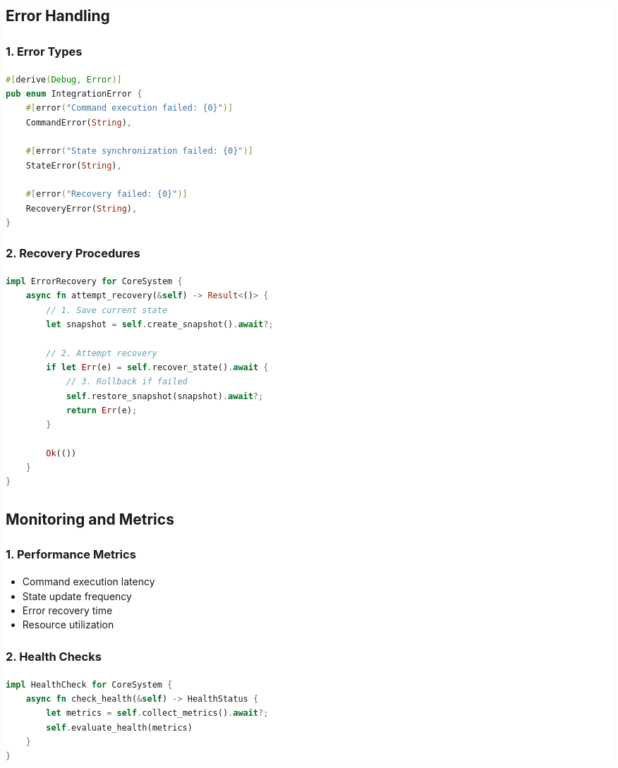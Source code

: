 ## Error Handling

### 1. Error Types
```rust
#[derive(Debug, Error)]
pub enum IntegrationError {
    #[error("Command execution failed: {0}")]
    CommandError(String),
    
    #[error("State synchronization failed: {0}")]
    StateError(String),
    
    #[error("Recovery failed: {0}")]
    RecoveryError(String),
}
```

### 2. Recovery Procedures
```rust
impl ErrorRecovery for CoreSystem {
    async fn attempt_recovery(&self) -> Result<()> {
        // 1. Save current state
        let snapshot = self.create_snapshot().await?;
        
        // 2. Attempt recovery
        if let Err(e) = self.recover_state().await {
            // 3. Rollback if failed
            self.restore_snapshot(snapshot).await?;
            return Err(e);
        }
        
        Ok(())
    }
}
```

## Monitoring and Metrics

### 1. Performance Metrics
- Command execution latency
- State update frequency
- Error recovery time
- Resource utilization

### 2. Health Checks
```rust
impl HealthCheck for CoreSystem {
    async fn check_health(&self) -> HealthStatus {
        let metrics = self.collect_metrics().await?;
        self.evaluate_health(metrics)
    }
}
```
